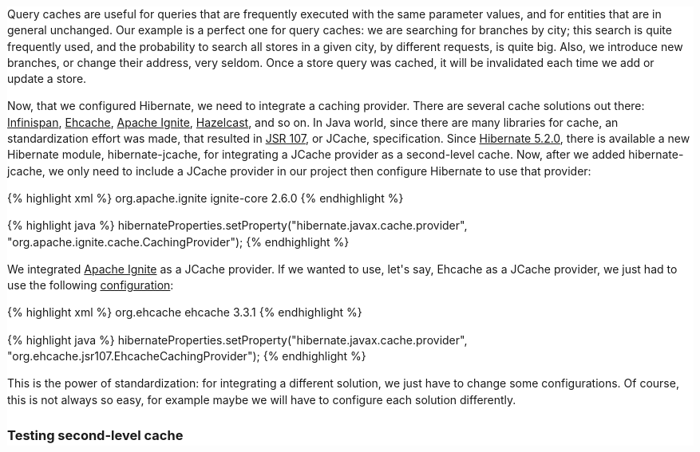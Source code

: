 Query caches are useful for queries that are frequently executed with the same parameter values, and for entities that are in general unchanged. Our example is a perfect one for query caches: we are searching for branches by city; this search is quite frequently used, and the probability to search all stores in a given city, by different requests, is quite big. Also, we introduce new branches, or change their address, very seldom. Once a store query was cached, it will be invalidated each time we add or update a store.

Now, that we configured Hibernate, we need to integrate a caching provider. There are several cache solutions out there: [Infinispan](http://infinispan.org/), [Ehcache](http://www.ehcache.org/), [Apache Ignite](https://ignite.apache.org/), [Hazelcast](https://hazelcast.com/), and so on. In Java world, since there are many libraries for cache, an standardization effort was made, that resulted in [JSR 107](https://jcp.org/en/jsr/detail?id=107), or JCache, specification. Since [Hibernate 5.2.0](https://mvnrepository.com/artifact/org.hibernate/hibernate-jcache/5.2.0.Final), there is available a new Hibernate module, hibernate-jcache, for integrating a JCache provider as a second-level cache. Now, after we added hibernate-jcache, we only need to include a JCache provider in our project then configure Hibernate to use that provider:

{% highlight xml %}
<dependency>
    <groupId>org.apache.ignite</groupId>
    <artifactId>ignite-core</artifactId>
    <version>2.6.0</version>
</dependency>
{% endhighlight %}

{% highlight java %}
hibernateProperties.setProperty("hibernate.javax.cache.provider", "org.apache.ignite.cache.CachingProvider");
{% endhighlight %}

We integrated [Apache Ignite](https://ignite.apache.org/use-cases/caching/jcache-provider.html) as a JCache provider. If we wanted to use, let's say, Ehcache as a JCache provider, we just had to use the following [configuration](https://www.boraji.com/hibernate-5-jcache-ehcache-3-configuration-example):

{% highlight xml %}
<dependency>
    <groupId>org.ehcache</groupId>
    <artifactId>ehcache</artifactId>
    <version>3.3.1</version>
</dependency>
{% endhighlight %}

{% highlight java %}
hibernateProperties.setProperty("hibernate.javax.cache.provider", "org.ehcache.jsr107.EhcacheCachingProvider");
{% endhighlight %}

This is the power of standardization: for integrating a different solution, we just have to change some configurations. Of course, this is not always so easy, for example maybe we will have to configure each solution differently.


### Testing second-level cache
